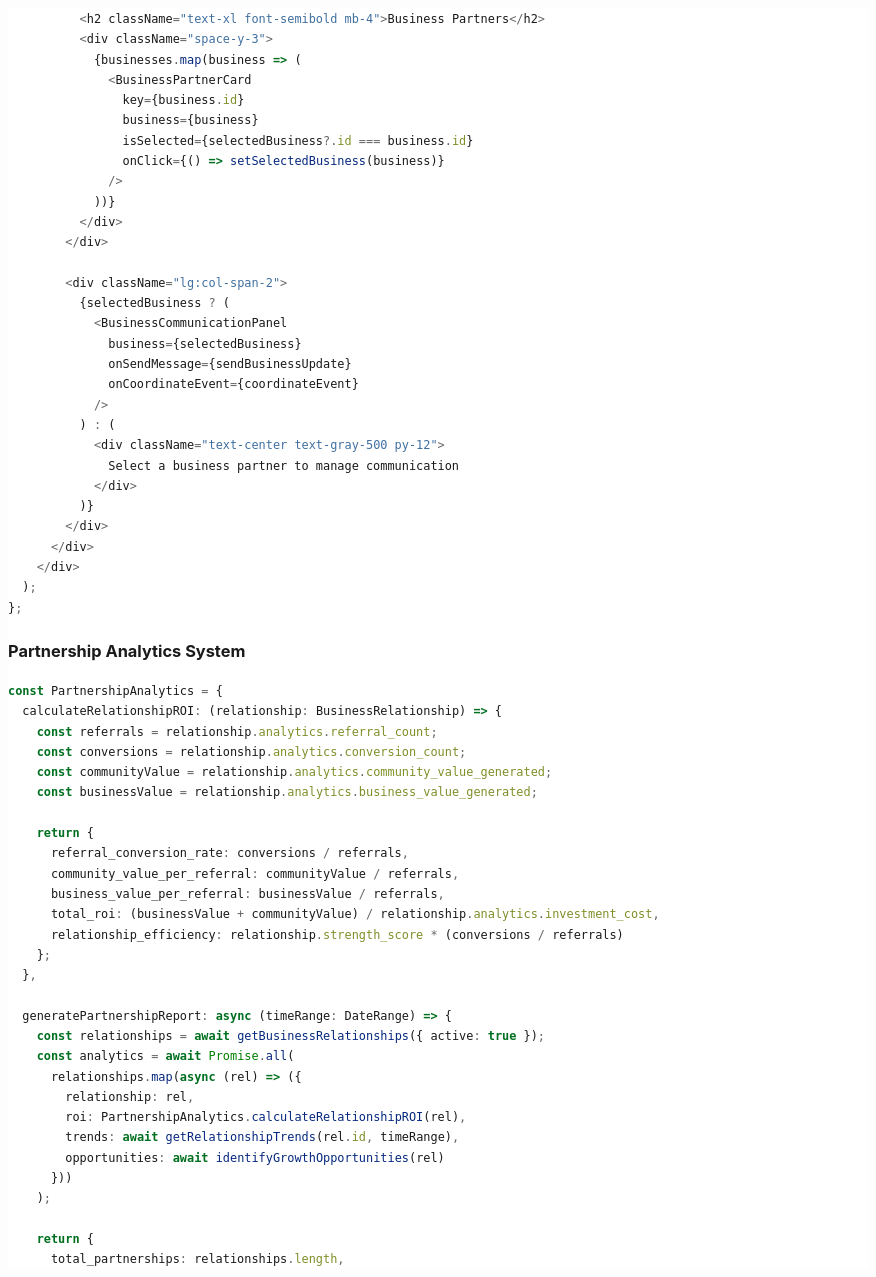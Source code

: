 ```typescript
          <h2 className="text-xl font-semibold mb-4">Business Partners</h2>
          <div className="space-y-3">
            {businesses.map(business => (
              <BusinessPartnerCard
                key={business.id}
                business={business}
                isSelected={selectedBusiness?.id === business.id}
                onClick={() => setSelectedBusiness(business)}
              />
            ))}
          </div>
        </div>

        <div className="lg:col-span-2">
          {selectedBusiness ? (
            <BusinessCommunicationPanel
              business={selectedBusiness}
              onSendMessage={sendBusinessUpdate}
              onCoordinateEvent={coordinateEvent}
            />
          ) : (
            <div className="text-center text-gray-500 py-12">
              Select a business partner to manage communication
            </div>
          )}
        </div>
      </div>
    </div>
  );
};
```

### Partnership Analytics System
```typescript
const PartnershipAnalytics = {
  calculateRelationshipROI: (relationship: BusinessRelationship) => {
    const referrals = relationship.analytics.referral_count;
    const conversions = relationship.analytics.conversion_count;
    const communityValue = relationship.analytics.community_value_generated;
    const businessValue = relationship.analytics.business_value_generated;

    return {
      referral_conversion_rate: conversions / referrals,
      community_value_per_referral: communityValue / referrals,
      business_value_per_referral: businessValue / referrals,
      total_roi: (businessValue + communityValue) / relationship.analytics.investment_cost,
      relationship_efficiency: relationship.strength_score * (conversions / referrals)
    };
  },

  generatePartnershipReport: async (timeRange: DateRange) => {
    const relationships = await getBusinessRelationships({ active: true });
    const analytics = await Promise.all(
      relationships.map(async (rel) => ({
        relationship: rel,
        roi: PartnershipAnalytics.calculateRelationshipROI(rel),
        trends: await getRelationshipTrends(rel.id, timeRange),
        opportunities: await identifyGrowthOpportunities(rel)
      }))
    );

    return {
      total_partnerships: relationships.length,
```